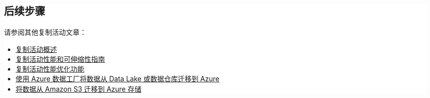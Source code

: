 ## <a name="next-steps"></a>后续步骤
请参阅其他复制活动文章：

- [复制活动概述](copy-activity-overview.md)
- [复制活动性能和可伸缩性指南](copy-activity-performance.md)
- [复制活动性能优化功能](copy-activity-performance-features.md)
- [使用 Azure 数据工厂将数据从 Data Lake 或数据仓库迁移到 Azure](data-migration-guidance-overview.md)
- [将数据从 Amazon S3 迁移到 Azure 存储](data-migration-guidance-s3-azure-storage.md)
